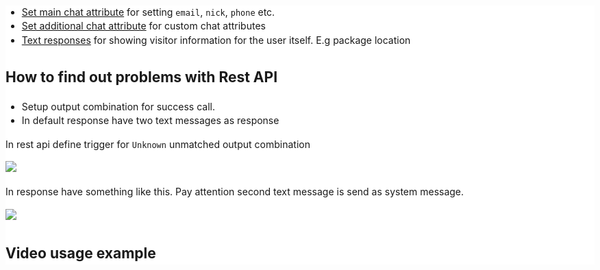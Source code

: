 * [Set main chat attribute](bot/update-current-chat.md#update-main-chat-attribute) for setting `email`, `nick`, `phone` etc.
* [Set additional chat attribute](bot/update-current-chat.md#set-chat-additional-attribute-visible-by-operator) for custom chat attributes
* [Text responses](bot/text.md#replaceable-variables) for showing visitor information for the user itself. E.g package location

## How to find out problems with Rest API

 * Setup output combination for success call.
 * In default response have two text messages as response

In rest api define trigger for `Unknown` unmatched output combination

![](/img/bot/default-trigger.png)

In response have something like this. Pay attention second text message is send as system message.

![](/img/bot/rest-api-debug.png)

## Video usage example

<iframe width="560" height="315" src="https://www.youtube.com/embed/oFWQBLZmzOA" frameborder="0" allow="accelerometer; autoplay; encrypted-media; gyroscope; picture-in-picture" allowfullscreen></iframe>
